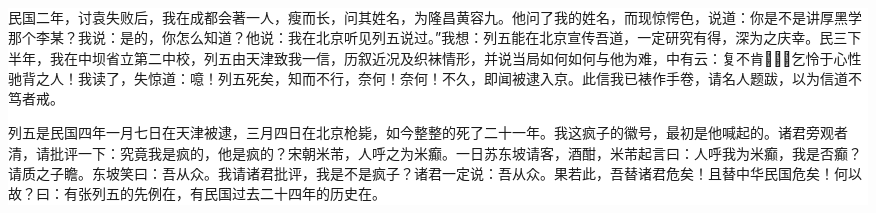 民国二年，讨袁失败后，我在成都会著一人，瘦而长，问其姓名，为隆昌黄容九。他问了我的姓名，而现惊愕色，说道：你是不是讲厚黑学那个李某？我说：是的，你怎么知道？他说：我在北京听见列五说过。”我想：列五能在北京宣传吾道，一定研究有得，深为之庆幸。民三下半年，我在中坝省立第二中校，列五由天津致我一信，历叙近况及织袜情形，并说当局如何如何与他为难，中有云：复不肯，乞怜于心性驰背之人！我读了，失惊道：噫！列五死矣，知而不行，奈何！奈何！不久，即闻被逮入京。此信我已裱作手卷，请名人题跋，以为信道不笃者戒。

列五是民国四年一月七日在天津被逮，三月四日在北京枪毙，如今整整的死了二十一年。我这疯子的徽号，最初是他喊起的。诸君旁观者清，请批评一下：究竟我是疯的，他是疯的？宋朝米芾，人呼之为米癫。一日苏东坡请客，酒酣，米芾起言曰：人呼我为米癫，我是否癫？请质之子瞻。东坡笑曰：吾从众。我请诸君批评，我是不是疯子？诸君一定说：吾从众。果若此，吾替诸君危矣！且替中华民国危矣！何以故？曰：有张列五的先例在，有民国过去二十四年的历史在。
